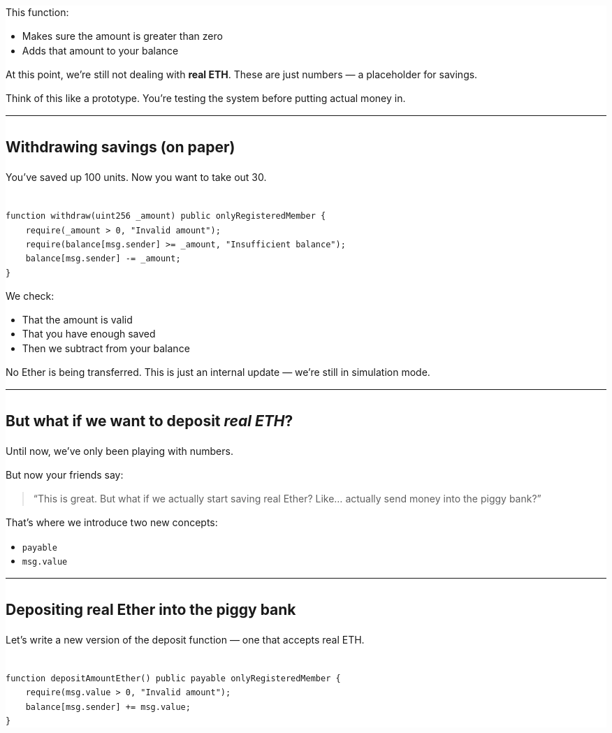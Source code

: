 This function:

- Makes sure the amount is greater than zero
- Adds that amount to your balance

At this point, we’re still not dealing with **real ETH**. These are just numbers — a placeholder for savings.

Think of this like a prototype. You’re testing the system before putting actual money in.

---

## Withdrawing savings (on paper)

You’ve saved up 100 units. Now you want to take out 30.

```solidity

function withdraw(uint256 _amount) public onlyRegisteredMember {
    require(_amount > 0, "Invalid amount");
    require(balance[msg.sender] >= _amount, "Insufficient balance");
    balance[msg.sender] -= _amount;
}

```

We check:

- That the amount is valid
- That you have enough saved
- Then we subtract from your balance

No Ether is being transferred. This is just an internal update — we’re still in simulation mode.

---

## But what if we want to deposit _real ETH_?

Until now, we’ve only been playing with numbers.

But now your friends say:

> “This is great. But what if we actually start saving real Ether? Like… actually send money into the piggy bank?”

That’s where we introduce two new concepts:

- `payable`
- `msg.value`

---

## Depositing real Ether into the piggy bank

Let’s write a new version of the deposit function — one that accepts real ETH.

```solidity

function depositAmountEther() public payable onlyRegisteredMember {
    require(msg.value > 0, "Invalid amount");
    balance[msg.sender] += msg.value;
}

```
